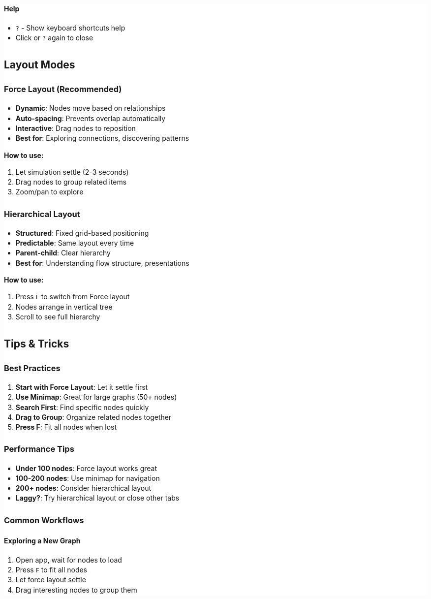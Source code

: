 #### Help
- `?` - Show keyboard shortcuts help
- Click or `?` again to close

## Layout Modes

### Force Layout (Recommended)
- **Dynamic**: Nodes move based on relationships
- **Auto-spacing**: Prevents overlap automatically
- **Interactive**: Drag nodes to reposition
- **Best for**: Exploring connections, discovering patterns

**How to use:**
1. Let simulation settle (2-3 seconds)
2. Drag nodes to group related items
3. Zoom/pan to explore

### Hierarchical Layout
- **Structured**: Fixed grid-based positioning
- **Predictable**: Same layout every time
- **Parent-child**: Clear hierarchy
- **Best for**: Understanding flow structure, presentations

**How to use:**
1. Press `L` to switch from Force layout
2. Nodes arrange in vertical tree
3. Scroll to see full hierarchy

## Tips & Tricks

### Best Practices
1. **Start with Force Layout**: Let it settle first
2. **Use Minimap**: Great for large graphs (50+ nodes)
3. **Search First**: Find specific nodes quickly
4. **Drag to Group**: Organize related nodes together
5. **Press F**: Fit all nodes when lost

### Performance Tips
- **Under 100 nodes**: Force layout works great
- **100-200 nodes**: Use minimap for navigation
- **200+ nodes**: Consider hierarchical layout
- **Laggy?**: Try hierarchical layout or close other tabs

### Common Workflows

#### Exploring a New Graph
1. Open app, wait for nodes to load
2. Press `F` to fit all nodes
3. Let force layout settle
4. Drag interesting nodes to group them
